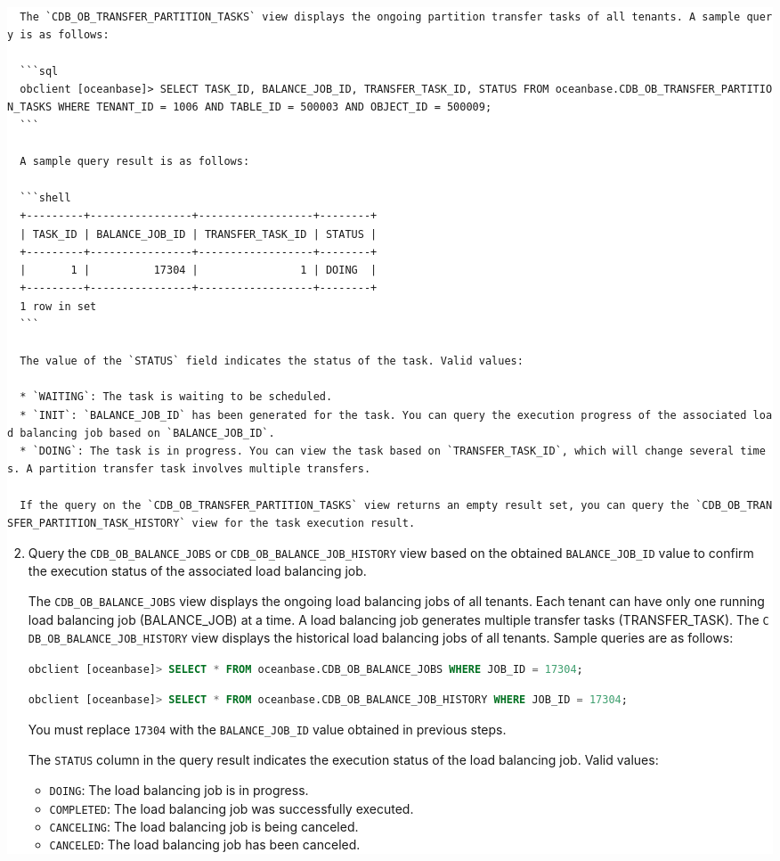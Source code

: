       The `CDB_OB_TRANSFER_PARTITION_TASKS` view displays the ongoing partition transfer tasks of all tenants. A sample query is as follows:

      ```sql
      obclient [oceanbase]> SELECT TASK_ID, BALANCE_JOB_ID, TRANSFER_TASK_ID, STATUS FROM oceanbase.CDB_OB_TRANSFER_PARTITION_TASKS WHERE TENANT_ID = 1006 AND TABLE_ID = 500003 AND OBJECT_ID = 500009;
      ```

      A sample query result is as follows:

      ```shell
      +---------+----------------+------------------+--------+
      | TASK_ID | BALANCE_JOB_ID | TRANSFER_TASK_ID | STATUS |
      +---------+----------------+------------------+--------+
      |       1 |          17304 |                1 | DOING  |
      +---------+----------------+------------------+--------+
      1 row in set
      ```

      The value of the `STATUS` field indicates the status of the task. Valid values:

      * `WAITING`: The task is waiting to be scheduled.
      * `INIT`: `BALANCE_JOB_ID` has been generated for the task. You can query the execution progress of the associated load balancing job based on `BALANCE_JOB_ID`.
      * `DOING`: The task is in progress. You can view the task based on `TRANSFER_TASK_ID`, which will change several times. A partition transfer task involves multiple transfers.

      If the query on the `CDB_OB_TRANSFER_PARTITION_TASKS` view returns an empty result set, you can query the `CDB_OB_TRANSFER_PARTITION_TASK_HISTORY` view for the task execution result.

   2. Query the `CDB_OB_BALANCE_JOBS` or `CDB_OB_BALANCE_JOB_HISTORY` view based on the obtained `BALANCE_JOB_ID` value to confirm the execution status of the associated load balancing job.

      The `CDB_OB_BALANCE_JOBS` view displays the ongoing load balancing jobs of all tenants. Each tenant can have only one running load balancing job (BALANCE_JOB) at a time. A load balancing job generates multiple transfer tasks (TRANSFER_TASK). The `CDB_OB_BALANCE_JOB_HISTORY` view displays the historical load balancing jobs of all tenants. Sample queries are as follows:

      ```sql
      obclient [oceanbase]> SELECT * FROM oceanbase.CDB_OB_BALANCE_JOBS WHERE JOB_ID = 17304;
      ```

      ```sql
      obclient [oceanbase]> SELECT * FROM oceanbase.CDB_OB_BALANCE_JOB_HISTORY WHERE JOB_ID = 17304;
      ```

      You must replace `17304` with the `BALANCE_JOB_ID` value obtained in previous steps.

      The `STATUS` column in the query result indicates the execution status of the load balancing job. Valid values:

      * `DOING`: The load balancing job is in progress.
      * `COMPLETED`: The load balancing job was successfully executed.
      * `CANCELING`: The load balancing job is being canceled.
      * `CANCELED`: The load balancing job has been canceled.
